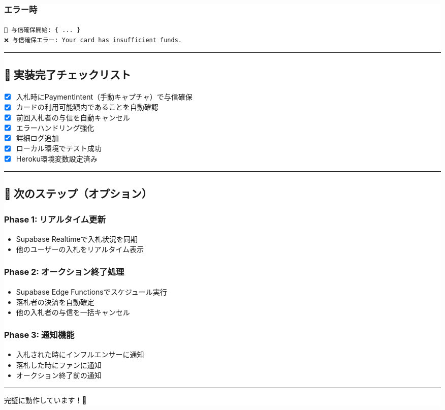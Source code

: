 ### エラー時

```
🔵 与信確保開始: { ... }
❌ 与信確保エラー: Your card has insufficient funds.
```

---

## 🎊 実装完了チェックリスト

- [x] 入札時にPaymentIntent（手動キャプチャ）で与信確保
- [x] カードの利用可能額内であることを自動確認
- [x] 前回入札者の与信を自動キャンセル
- [x] エラーハンドリング強化
- [x] 詳細ログ追加
- [x] ローカル環境でテスト成功
- [x] Heroku環境変数設定済み

---

## 🚀 次のステップ（オプション）

### Phase 1: リアルタイム更新
- Supabase Realtimeで入札状況を同期
- 他のユーザーの入札をリアルタイム表示

### Phase 2: オークション終了処理
- Supabase Edge Functionsでスケジュール実行
- 落札者の決済を自動確定
- 他の入札者の与信を一括キャンセル

### Phase 3: 通知機能
- 入札された時にインフルエンサーに通知
- 落札した時にファンに通知
- オークション終了前の通知

---

完璧に動作しています！🎉

